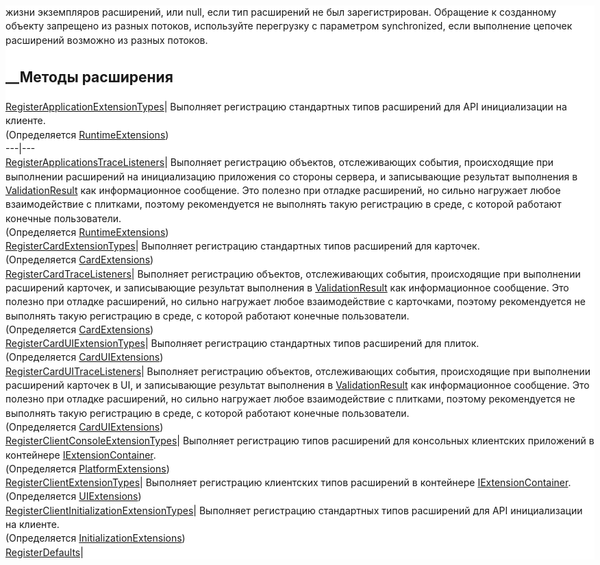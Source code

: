 жизни экземпляров расширений, или null, если тип расширений не был
зарегистрирован.
Обращение к созданному объекту запрещено из разных потоков, используйте
перегрузку с параметром synchronized, если выполнение цепочек расширений
возможно из разных потоков.  
##  __Методы расширения
[RegisterApplicationExtensionTypes](M_Tessa_Platform_Runtime_RuntimeExtensions_RegisterApplicationExtensionTypes.htm)|
Выполняет регистрацию стандартных типов расширений для API инициализации на
клиенте.  
(Определяется
[RuntimeExtensions](T_Tessa_Platform_Runtime_RuntimeExtensions.htm))  
---|---  
[RegisterApplicationsTraceListeners](M_Tessa_Platform_Runtime_RuntimeExtensions_RegisterApplicationsTraceListeners.htm)|
Выполняет регистрацию объектов, отслеживающих события, происходящие при
выполнении расширений на инициализацию приложения со стороны сервера, и
записывающие результат выполнения в
[ValidationResult](T_Tessa_Platform_Validation_ValidationResult.htm) как
информационное сообщение. Это полезно при отладке расширений, но сильно
нагружает любое взаимодействие с плитками, поэтому рекомендуется не выполнять
такую регистрацию в среде, с которой работают конечные пользователи.  
(Определяется
[RuntimeExtensions](T_Tessa_Platform_Runtime_RuntimeExtensions.htm))  
[RegisterCardExtensionTypes](M_Tessa_Cards_CardExtensions_RegisterCardExtensionTypes.htm)|
Выполняет регистрацию стандартных типов расширений для карточек.  
(Определяется [CardExtensions](T_Tessa_Cards_CardExtensions.htm))  
[RegisterCardTraceListeners](M_Tessa_Cards_CardExtensions_RegisterCardTraceListeners.htm)|
Выполняет регистрацию объектов, отслеживающих события, происходящие при
выполнении расширений карточек, и записывающие результат выполнения в
[ValidationResult](P_Tessa_Extensions_ITraceableExtensionContext_ValidationResult.htm)
как информационное сообщение. Это полезно при отладке расширений, но сильно
нагружает любое взаимодействие с карточками, поэтому рекомендуется не
выполнять такую регистрацию в среде, с которой работают конечные пользователи.  
(Определяется [CardExtensions](T_Tessa_Cards_CardExtensions.htm))  
[RegisterCardUIExtensionTypes](M_Tessa_UI_Cards_CardUIExtensions_RegisterCardUIExtensionTypes.htm)|
Выполняет регистрацию стандартных типов расширений для плиток.  
(Определяется [CardUIExtensions](T_Tessa_UI_Cards_CardUIExtensions.htm))  
[RegisterCardUITraceListeners](M_Tessa_UI_Cards_CardUIExtensions_RegisterCardUITraceListeners.htm)|
Выполняет регистрацию объектов, отслеживающих события, происходящие при
выполнении расширений карточек в UI, и записывающие результат выполнения в
[ValidationResult](P_Tessa_Extensions_ITraceableExtensionContext_ValidationResult.htm)
как информационное сообщение. Это полезно при отладке расширений, но сильно
нагружает любое взаимодействие с плитками, поэтому рекомендуется не выполнять
такую регистрацию в среде, с которой работают конечные пользователи.  
(Определяется [CardUIExtensions](T_Tessa_UI_Cards_CardUIExtensions.htm))  
[RegisterClientConsoleExtensionTypes](M_Tessa_Platform_PlatformExtensions_RegisterClientConsoleExtensionTypes.htm)|
Выполняет регистрацию типов расширений для консольных клиентских приложений в
контейнере [IExtensionContainer](T_Tessa_Extensions_IExtensionContainer.htm).  
(Определяется [PlatformExtensions](T_Tessa_Platform_PlatformExtensions.htm))  
[RegisterClientExtensionTypes](M_Tessa_UI_UIExtensions_RegisterClientExtensionTypes.htm)|
Выполняет регистрацию клиентских типов расширений в контейнере
[IExtensionContainer](T_Tessa_Extensions_IExtensionContainer.htm).  
(Определяется [UIExtensions](T_Tessa_UI_UIExtensions.htm))  
[RegisterClientInitializationExtensionTypes](M_Tessa_Platform_Initialization_InitializationExtensions_RegisterClientInitializationExtensionTypes.htm)|
Выполняет регистрацию стандартных типов расширений для API инициализации на
клиенте.  
(Определяется
[InitializationExtensions](T_Tessa_Platform_Initialization_InitializationExtensions.htm))  
[RegisterDefaults](M_Tessa_Extensions_ExtensionExtensions_RegisterDefaults.htm)|